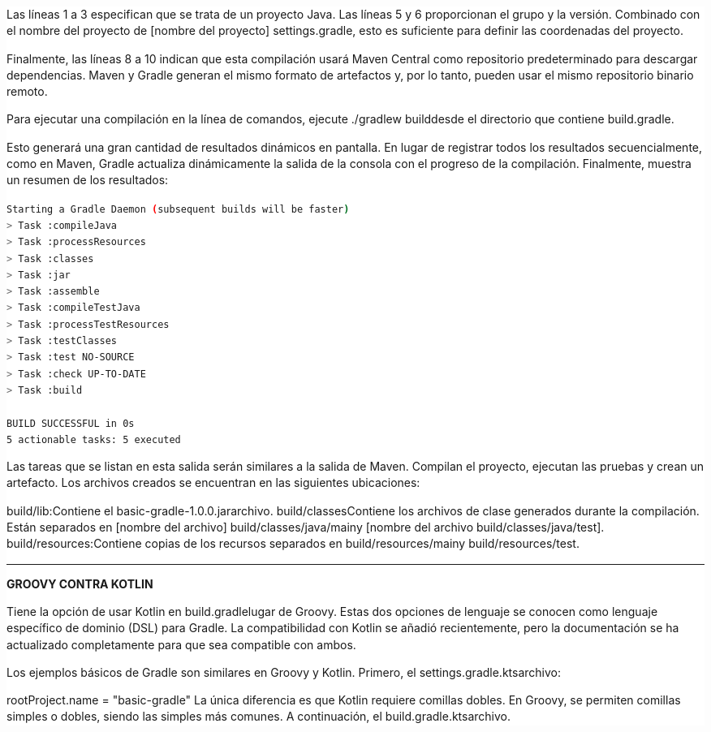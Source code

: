 Las líneas 1 a 3 especifican que se trata de un proyecto Java. Las líneas 5 y 6 proporcionan el grupo y la versión. Combinado con el nombre del proyecto de [nombre del proyecto] settings.gradle, esto es suficiente para definir las coordenadas del proyecto.

Finalmente, las líneas 8 a 10 indican que esta compilación usará Maven Central como repositorio predeterminado para descargar dependencias. Maven y Gradle generan el mismo formato de artefactos y, por lo tanto, pueden usar el mismo repositorio binario remoto.

Para ejecutar una compilación en la línea de comandos, ejecute ./gradlew builddesde el directorio que contiene build.gradle.

Esto generará una gran cantidad de resultados dinámicos en pantalla. En lugar de registrar todos los resultados secuencialmente, como en Maven, Gradle actualiza dinámicamente la salida de la consola con el progreso de la compilación. Finalmente, muestra un resumen de los resultados:

```sh
Starting a Gradle Daemon (subsequent builds will be faster)
> Task :compileJava
> Task :processResources
> Task :classes
> Task :jar
> Task :assemble
> Task :compileTestJava
> Task :processTestResources
> Task :testClasses
> Task :test NO-SOURCE
> Task :check UP-TO-DATE
> Task :build
 
BUILD SUCCESSFUL in 0s
5 actionable tasks: 5 executed
```
 
Las tareas que se listan en esta salida serán similares a la salida de Maven. Compilan el proyecto, ejecutan las pruebas y crean un artefacto. Los archivos creados se encuentran en las siguientes ubicaciones:

build/lib:Contiene el basic-gradle-1.0.0.jararchivo.
build/classesContiene los archivos de clase generados durante la compilación. Están separados en [nombre del archivo] build/classes/java/mainy [nombre del archivo build/classes/java/test].
build/resources:Contiene copias de los recursos separados en build/resources/mainy build/resources/test.

<hr>

**GROOVY CONTRA KOTLIN**

Tiene la opción de usar Kotlin en build.gradlelugar de Groovy. Estas dos opciones de lenguaje se conocen como lenguaje específico de dominio (DSL) para Gradle. La compatibilidad con Kotlin se añadió recientemente, pero la documentación se ha actualizado completamente para que sea compatible con ambos.

Los ejemplos básicos de Gradle son similares en Groovy y Kotlin. Primero, el settings.gradle.ktsarchivo:

rootProject.name = "basic-gradle"
La única diferencia es que Kotlin requiere comillas dobles. En Groovy, se permiten comillas simples o dobles, siendo las simples más comunes. A continuación, el build.gradle.ktsarchivo.
